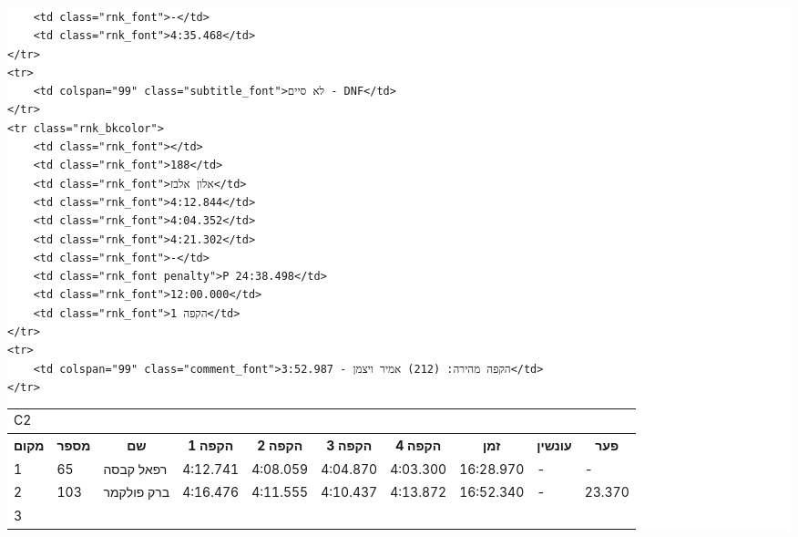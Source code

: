         <td class="rnk_font">-</td>
        <td class="rnk_font">4:35.468</td>
    </tr>
    <tr>
        <td colspan="99" class="subtitle_font">לא סיים - DNF</td>
    </tr>
    <tr class="rnk_bkcolor">
        <td class="rnk_font"></td>
        <td class="rnk_font">188</td>
        <td class="rnk_font">אלון אלבז</td>
        <td class="rnk_font">4:12.844</td>
        <td class="rnk_font">4:04.352</td>
        <td class="rnk_font">4:21.302</td>
        <td class="rnk_font">-</td>
        <td class="rnk_font penalty">P 24:38.498</td>
        <td class="rnk_font">12:00.000</td>
        <td class="rnk_font">1 הקפה</td>
    </tr>
    <tr>
        <td colspan="99" class="comment_font">הקפה מהירה: (212) אמיר ויצמן - 3:52.987</td>
    </tr>
</table>
<table class="line_color">
    <tr>
        <td colspan="99" class="title_font">C2</td>
    </tr>
    <tr class="rnkh_bkcolor">
        <th class="rnkh_font">מקום</th>
        <th class="rnkh_font">מספר</th>
        <th class="rnkh_font">שם</th>
        <th class="rnkh_font">הקפה 1</th>
        <th class="rnkh_font">הקפה 2</th>
        <th class="rnkh_font">הקפה 3</th>
        <th class="rnkh_font">הקפה 4</th>
        <th class="rnkh_font">זמן</th>
        <th class="rnkh_font">עונשין</th>
        <th class="rnkh_font">פער</th>
    </tr>
    <tr class="rnk_bkcolor">
        <td class="rnk_font">1</td>
        <td class="rnk_font">65</td>
        <td class="rnk_font">רפאל קבסה</td>
        <td class="rnk_font">4:12.741</td>
        <td class="rnk_font">4:08.059</td>
        <td class="rnk_font">4:04.870</td>
        <td class="rnk_font">4:03.300</td>
        <td class="rnk_font">16:28.970</td>
        <td class="rnk_font">-</td>
        <td class="rnk_font">-</td>
    </tr>
    <tr class="rnk_bkcolor">
        <td class="rnk_font">2</td>
        <td class="rnk_font">103</td>
        <td class="rnk_font">ברק פולקמר</td>
        <td class="rnk_font">4:16.476</td>
        <td class="rnk_font">4:11.555</td>
        <td class="rnk_font">4:10.437</td>
        <td class="rnk_font">4:13.872</td>
        <td class="rnk_font">16:52.340</td>
        <td class="rnk_font">-</td>
        <td class="rnk_font">23.370</td>
    </tr>
    <tr class="rnk_bkcolor">
        <td class="rnk_font">3</td>